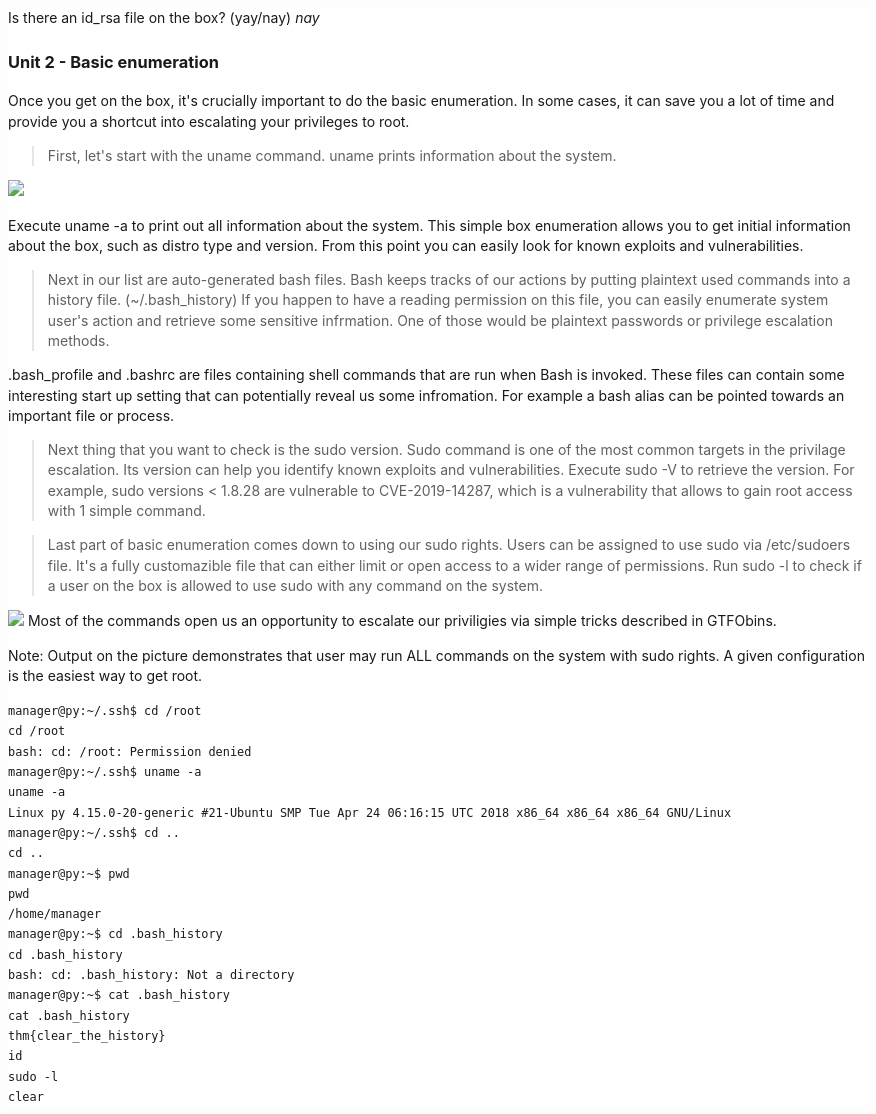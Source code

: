 Is there an id_rsa file on the box? (yay/nay)
*nay*

### Unit 2 - Basic enumeration 

Once you get on the box, it's crucially important to do the basic enumeration. In some cases, it can save you a lot of time and provide you a shortcut into escalating your privileges to root. 

> First, let's start with the uname command. uname prints information about the system. 

![](https://i.imgur.com/ZkWQu4Z.png)

Execute uname -a to print out all information about the system.
This simple box enumeration allows you to get initial information about the box, such as distro type and version. From this point you can easily look for known exploits and vulnerabilities.

> Next in our list are auto-generated bash files.
Bash keeps tracks of our actions by putting plaintext used commands into a history file. (~/.bash_history)
If you happen to have a reading permission on this file, you can easily enumerate system user's action and retrieve some sensitive infrmation. One of those would be plaintext passwords or privilege escalation methods. 

.bash_profile and .bashrc are files containing shell commands that are run when Bash is invoked. These files can contain some interesting start up setting that can potentially reveal us some infromation. For example a bash alias can be pointed towards an important file or process.

> Next thing that you want to check is the sudo version.
Sudo command is one of the most common targets in the privilage escalation. Its version can help you identify known exploits and vulnerabilities. Execute sudo -V to retrieve the version.
For example, sudo versions < 1.8.28 are vulnerable to CVE-2019-14287, which is a vulnerability that allows to gain root access with 1 simple command. 

> Last part of basic enumeration comes down to using our sudo rights.
Users can be assigned to use sudo via /etc/sudoers file. It's a fully customazible file that can either limit or open access to a wider range of permissions. Run sudo -l to check if a user on the box is allowed to use sudo with any command on the system. 

![](https://i.imgur.com/3y949OY.png)
Most of the commands open us an opportunity to escalate our priviligies via simple tricks described in GTFObins.

Note: Output on the picture demonstrates that user may run ALL commands on the system with sudo rights. A given configuration is the easiest way to get root. 

```
manager@py:~/.ssh$ cd /root
cd /root
bash: cd: /root: Permission denied
manager@py:~/.ssh$ uname -a
uname -a
Linux py 4.15.0-20-generic #21-Ubuntu SMP Tue Apr 24 06:16:15 UTC 2018 x86_64 x86_64 x86_64 GNU/Linux
manager@py:~/.ssh$ cd ..
cd ..
manager@py:~$ pwd
pwd
/home/manager
manager@py:~$ cd .bash_history
cd .bash_history
bash: cd: .bash_history: Not a directory
manager@py:~$ cat .bash_history
cat .bash_history
thm{clear_the_history}
id
sudo -l
clear
```